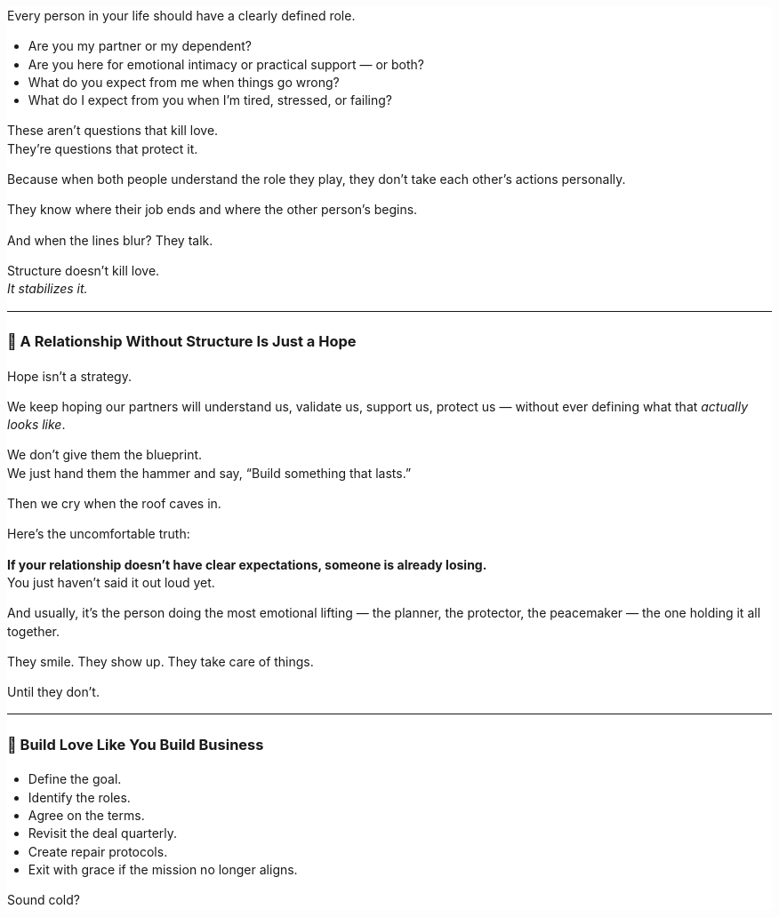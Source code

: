 Every person in your life should have a clearly defined role.

- Are you my partner or my dependent?  
- Are you here for emotional intimacy or practical support — or both?  
- What do you expect from me when things go wrong?  
- What do I expect from you when I’m tired, stressed, or failing?

These aren’t questions that kill love.  
They’re questions that protect it.

Because when both people understand the role they play, they don’t take each other’s actions personally.

They know where their job ends and where the other person’s begins.

And when the lines blur? They talk.

Structure doesn’t kill love.  
*It stabilizes it.*

---

### 🧩 A Relationship Without Structure Is Just a Hope

Hope isn’t a strategy.

We keep hoping our partners will understand us, validate us, support us, protect us — without ever defining what that *actually looks like*.

We don’t give them the blueprint.  
We just hand them the hammer and say, “Build something that lasts.”

Then we cry when the roof caves in.

Here’s the uncomfortable truth:

**If your relationship doesn’t have clear expectations, someone is already losing.**  
You just haven’t said it out loud yet.

And usually, it’s the person doing the most emotional lifting — the planner, the protector, the peacemaker — the one holding it all together.

They smile. They show up. They take care of things.

Until they don’t.

---

### 🧠 Build Love Like You Build Business

- Define the goal.  
- Identify the roles.  
- Agree on the terms.  
- Revisit the deal quarterly.  
- Create repair protocols.  
- Exit with grace if the mission no longer aligns.

Sound cold?
